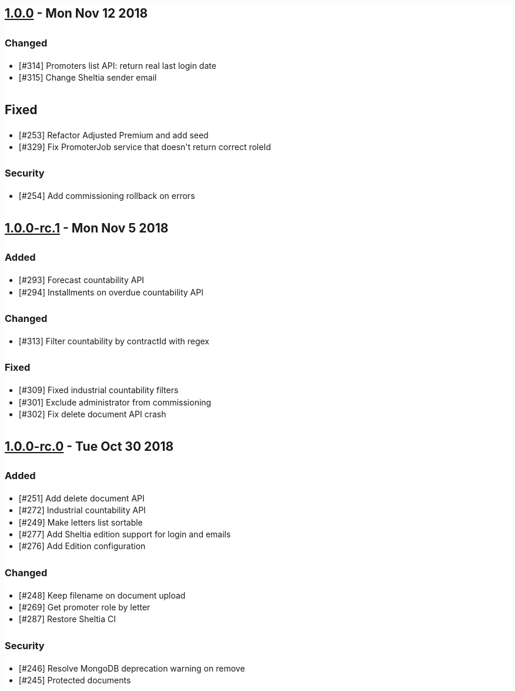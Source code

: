 ## [1.0.0](https://github.com/EleverSrl/tcw-api-gateway-node/milestone/4) - Mon Nov 12 2018

### Changed

- [#314] Promoters list API: return real last login date
- [#315] Change Sheltia sender email

## Fixed

- [#253] Refactor Adjusted Premium and add seed
- [#329] Fix PromoterJob service that doesn't return correct roleId

### Security

- [#254] Add commissioning rollback on errors

## [1.0.0-rc.1](https://github.com/EleverSrl/tcw-api-gateway-node/releases) - Mon Nov 5 2018

### Added

- [#293] Forecast countability API
- [#294] Installments on overdue countability API

### Changed

- [#313] Filter countability by contractId with regex

### Fixed

- [#309] Fixed industrial countability filters
- [#301] Exclude administrator from commissioning
- [#302] Fix delete document API crash

## [1.0.0-rc.0](https://github.com/EleverSrl/tcw-api-gateway-node/releases/tag/untagged-c44e8407da1a4774e00d) - Tue Oct 30 2018

### Added

- [#251] Add delete document API
- [#272] Industrial countability API
- [#249] Make letters list sortable
- [#277] Add Sheltia edition support for login and emails
- [#276] Add Edition configuration

### Changed

- [#248] Keep filename on document upload
- [#269] Get promoter role by letter
- [#287] Restore Sheltia CI

### Security

- [#246] Resolve MongoDB deprecation warning on remove
- [#245] Protected documents
